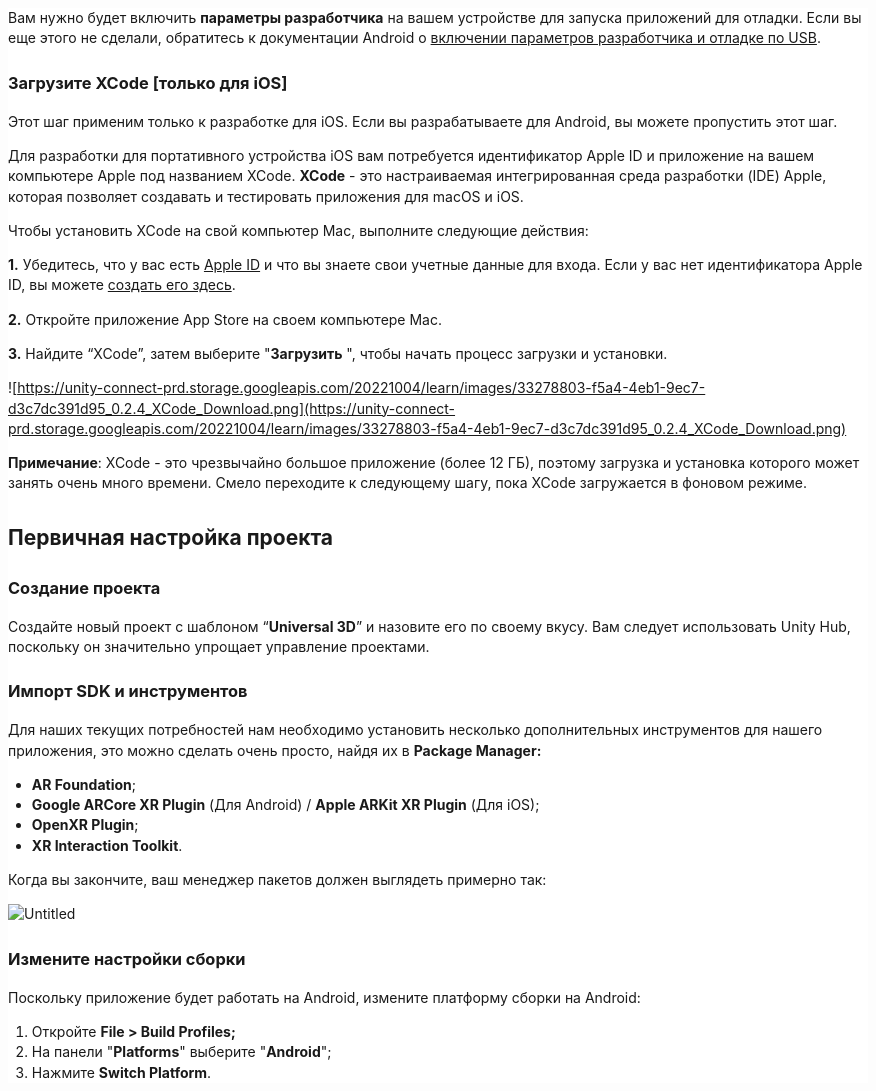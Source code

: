 Вам нужно будет включить **параметры разработчика** на вашем устройстве для запуска приложений для отладки. Если вы еще этого не сделали, обратитесь к документации Android о [включении параметров разработчика и отладке по USB](https://developer.android.com/studio/debug/dev-options#enable).

### **Загрузите XCode [только для iOS]**

Этот шаг применим только к разработке для iOS. Если вы разрабатываете для Android, вы можете пропустить этот шаг.

Для разработки для портативного устройства iOS вам потребуется идентификатор Apple ID и приложение на вашем компьютере Apple под названием XCode. **XCode** - это настраиваемая интегрированная среда разработки (IDE) Apple, которая позволяет создавать и тестировать приложения для macOS и iOS.

Чтобы установить XCode на свой компьютер Mac, выполните следующие действия:

**1.** Убедитесь, что у вас есть [Apple ID](https://appleid.apple.com/sign-in) и что вы знаете свои учетные данные для входа. Если у вас нет идентификатора Apple ID, вы можете [создать его здесь](https://appleid.apple.com/account).

**2.** Откройте приложение App Store на своем компьютере Mac.

**3.** Найдите “XCode”, затем выберите "**Загрузить** ", чтобы начать процесс загрузки и установки.

![https://unity-connect-prd.storage.googleapis.com/20221004/learn/images/33278803-f5a4-4eb1-9ec7-d3c7dc391d95_0.2.4_XCode_Download.png](https://unity-connect-prd.storage.googleapis.com/20221004/learn/images/33278803-f5a4-4eb1-9ec7-d3c7dc391d95_0.2.4_XCode_Download.png)

**Примечание**: XCode - это чрезвычайно большое приложение (более 12 ГБ), поэтому загрузка и установка которого может занять очень много времени. Смело переходите к следующему шагу, пока XCode загружается в фоновом режиме.

## Первичная настройка проекта

### **Создание проекта**

Создайте новый проект с шаблоном “**Universal 3D**” и назовите его по своему вкусу. Вам следует использовать Unity Hub, поскольку он значительно упрощает управление проектами.

### **Импорт SDK и инструментов**

Для наших текущих потребностей нам необходимо установить несколько дополнительных инструментов для нашего приложения, это можно сделать очень просто, найдя их в **Package Manager:**

- **AR Foundation**;
- **Google ARCore XR Plugin** (Для Android) / **Apple ARKit XR Plugin** (Для iOS);
- **OpenXR Plugin**;
- **XR Interaction Toolkit**.

Когда вы закончите, ваш менеджер пакетов должен выглядеть примерно так:

![Untitled](%D0%9F%D1%80%D0%B8%D0%BC%D0%B5%D1%80%20%D1%81%D0%BE%D0%B7%D0%B4%D0%B0%D0%BD%D0%B8%D1%8F%20AR%20%D0%BF%D1%80%D0%BE%D0%B5%D0%BA%D1%82%D0%B0%20%D0%BF%D0%BE%D0%B4%20Mobile%205ea01896cefd4bf281b6c475be67b89d/Untitled.png)

### **Измените настройки сборки**

Поскольку приложение будет работать на Android, измените платформу сборки на Android:

1. Откройте **File > Build Profiles;**
2. На панели "**Platforms**" выберите "**Android**";
3. Нажмите **Switch Platform**.
